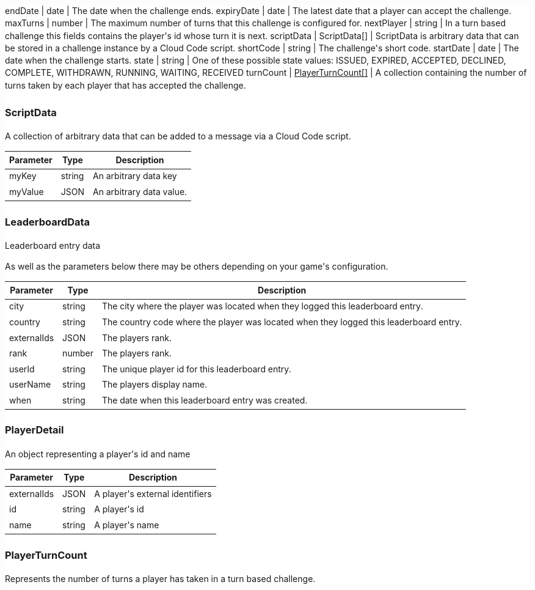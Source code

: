 endDate | date | The date when the challenge ends.
expiryDate | date | The latest date that a player can accept the challenge.
maxTurns | number | The maximum number of turns that this challenge is configured for.
nextPlayer | string | In a turn based challenge this fields contains the player's id whose turn it is next.
scriptData | ScriptData[] | ScriptData is arbitrary data that can be stored in a challenge instance by a Cloud Code script.
shortCode | string | The challenge's short code.
startDate | date | The date when the challenge starts.
state | string | One of these possible state values: ISSUED, EXPIRED, ACCEPTED, DECLINED, COMPLETE, WITHDRAWN, RUNNING, WAITING, RECEIVED
turnCount | [PlayerTurnCount[]](#playerturncount) | A collection containing the number of turns taken by each player that has accepted the challenge.

### ScriptData

A collection of arbitrary data that can be added to a message via a Cloud Code script.

Parameter | Type | Description
--------- | ---- | -----------
myKey | string | An arbitrary data key
myValue | JSON | An arbitrary data value.

### LeaderboardData

Leaderboard entry data

As well as the parameters below there may be others depending on your game's configuration.

Parameter | Type | Description
--------- | ---- | -----------
city | string | The city where the player was located when they logged this leaderboard entry.
country | string | The country code where the player was located when they logged this leaderboard entry.
externalIds | JSON | The players rank.
rank | number | The players rank.
userId | string | The unique player id for this leaderboard entry.
userName | string | The players display name.
when | string | The date when this leaderboard entry was created.

### PlayerDetail

An object representing a player's id and name

Parameter | Type | Description
--------- | ---- | -----------
externalIds | JSON | A player's external identifiers
id | string | A player's id
name | string | A player's name

### PlayerTurnCount

Represents the number of turns a player has taken in a turn based challenge.
